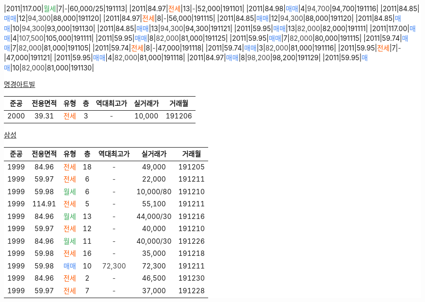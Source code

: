 |2011|117.00|<span style="color:#34a853">월세</span>|7|<span style="color:#444444">-</span>|60,000/25|191113|
|2011|84.97|<span style="color:#ff5a00">전세</span>|13|<span style="color:#444444">-</span>|52,000|191101|
|2011|84.98|<span style="color:#4285f3">매매</span>|4|<span style="color:#444444">94,700</span>|94,700|191116|
|2011|84.85|<span style="color:#4285f3">매매</span>|12|<span style="color:#444444">94,300</span>|88,000|191120|
|2011|84.97|<span style="color:#ff5a00">전세</span>|8|<span style="color:#444444">-</span>|56,000|191115|
|2011|84.85|<span style="color:#4285f3">매매</span>|12|<span style="color:#444444">94,300</span>|88,000|191120|
|2011|84.85|<span style="color:#4285f3">매매</span>|10|<span style="color:#444444">94,300</span>|93,000|191130|
|2011|84.85|<span style="color:#4285f3">매매</span>|13|<span style="color:#444444">94,300</span>|94,300|191121|
|2011|59.95|<span style="color:#4285f3">매매</span>|13|<span style="color:#444444">82,000</span>|82,000|191111|
|2011|117.00|<span style="color:#4285f3">매매</span>|4|<span style="color:#444444">107,500</span>|105,000|191111|
|2011|59.95|<span style="color:#4285f3">매매</span>|8|<span style="color:#444444">82,000</span>|81,000|191125|
|2011|59.95|<span style="color:#4285f3">매매</span>|7|<span style="color:#444444">82,000</span>|80,000|191115|
|2011|59.74|<span style="color:#4285f3">매매</span>|7|<span style="color:#444444">82,000</span>|81,000|191105|
|2011|59.74|<span style="color:#ff5a00">전세</span>|8|<span style="color:#444444">-</span>|47,000|191118|
|2011|59.74|<span style="color:#4285f3">매매</span>|3|<span style="color:#444444">82,000</span>|81,000|191116|
|2011|59.95|<span style="color:#ff5a00">전세</span>|7|<span style="color:#444444">-</span>|47,000|191121|
|2011|59.95|<span style="color:#4285f3">매매</span>|4|<span style="color:#444444">82,000</span>|81,000|191118|
|2011|84.97|<span style="color:#4285f3">매매</span>|8|<span style="color:#444444">98,200</span>|98,200|191129|
|2011|59.95|<span style="color:#4285f3">매매</span>|10|<span style="color:#444444">82,000</span>|81,000|191130|

[명경아트빌](https://search.naver.com/search.naver?query=%EC%84%9C%EC%9A%B8%ED%8A%B9%EB%B3%84%EC%8B%9C+%EC%A4%91%EA%B5%AC+%EC%8B%A0%EB%8B%B9%EB%8F%99+%EB%AA%85%EA%B2%BD%EC%95%84%ED%8A%B8%EB%B9%8C)

|준공|전용면적|유형|층|역대최고가|실거래가|거래월|
|:---:|:---:|:---:|:---:|:---:|:---:|:---:|
|2000|39.31|<span style="color:#ff5a00">전세</span>|3|<span style="color:#444444">-</span>|10,000|191206|

[삼성](https://search.naver.com/search.naver?query=%EC%84%9C%EC%9A%B8%ED%8A%B9%EB%B3%84%EC%8B%9C+%EC%A4%91%EA%B5%AC+%EC%8B%A0%EB%8B%B9%EB%8F%99+%EC%82%BC%EC%84%B1)

|준공|전용면적|유형|층|역대최고가|실거래가|거래월|
|:---:|:---:|:---:|:---:|:---:|:---:|:---:|
|1999|84.96|<span style="color:#ff5a00">전세</span>|18|<span style="color:#444444">-</span>|49,000|191205|
|1999|59.97|<span style="color:#ff5a00">전세</span>|6|<span style="color:#444444">-</span>|22,000|191211|
|1999|59.98|<span style="color:#34a853">월세</span>|6|<span style="color:#444444">-</span>|10,000/80|191210|
|1999|114.91|<span style="color:#ff5a00">전세</span>|5|<span style="color:#444444">-</span>|55,100|191211|
|1999|84.96|<span style="color:#34a853">월세</span>|13|<span style="color:#444444">-</span>|44,000/30|191216|
|1999|59.97|<span style="color:#ff5a00">전세</span>|12|<span style="color:#444444">-</span>|40,000|191210|
|1999|84.96|<span style="color:#34a853">월세</span>|11|<span style="color:#444444">-</span>|40,000/30|191226|
|1999|59.98|<span style="color:#ff5a00">전세</span>|16|<span style="color:#444444">-</span>|35,000|191218|
|1999|59.98|<span style="color:#4285f3">매매</span>|10|<span style="color:#444444">72,300</span>|72,300|191211|
|1999|84.96|<span style="color:#ff5a00">전세</span>|2|<span style="color:#444444">-</span>|46,500|191230|
|1999|59.97|<span style="color:#ff5a00">전세</span>|7|<span style="color:#444444">-</span>|37,000|191228|